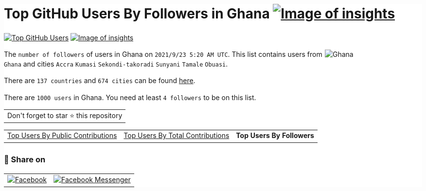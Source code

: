 # Top GitHub Users By Followers in Ghana [<img alt="Image of insights" src="https://github.com/gayanvoice/insights/blob/master/graph/373383893/small/week.png" height="24">](https://github.com/gayanvoice/insights/blob/master/readme/373383893/week.md)
[![Top GitHub Users](https://github.com/gayanvoice/top-github-users/actions/workflows/action.yml/badge.svg)](https://github.com/gayanvoice/top-github-users/actions/workflows/action.yml) [![Image of insights](https://github.com/gayanvoice/insights/blob/master/svg/373383893/badge.svg)](https://github.com/gayanvoice/insights/blob/master/readme/373383893/week.md)

<a href="https://gayanvoice.github.io/top-github-users/index.html">
	<img align="right" width="200" src="https://upload.wikimedia.org/wikipedia/commons/1/11/Ghana_Flag.svg" alt="Ghana">
</a>

The `number of followers` of users in Ghana on `2021/9/23 5:20 AM UTC`. This list contains users from `Ghana` and cities `Accra` `Kumasi` `Sekondi-takoradi` `Sunyani` `Tamale` `Obuasi`.

There are `137 countries` and `674 cities` can be found [here](https://github.com/gayanvoice/top-github-users).

There are `1000 users`  in Ghana. You need at least `4 followers` to be on this list.

<table>
	<tr>
		<td>
			Don't forget to star ⭐ this repository
		</td>
	</tr>
</table>

<table>
	<tr>
		<td>
			<a href="https://github.com/gayanvoice/top-github-users/blob/main/markdown/public_contributions/ghana.md">Top Users By Public Contributions</a>
		</td>
		<td>
			<a href="https://github.com/gayanvoice/top-github-users/blob/main/markdown/total_contributions/ghana.md">Top Users By Total Contributions</a>
		</td>
		<td>
			<strong>Top Users By Followers</strong>
		</td>
	</tr>
</table>

### 🚀 Share on

<table>
	<tr>
		<td>
			<a href="https://web.facebook.com/sharer.php?t=Top%20GitHub%20Users%20By%20Followers%20in%20Ghana&u=https://github.com/gayanvoice/top-github-users/blob/main/markdown/followers/ghana.md&_rdc=1&_rdr">
				<img src="https://github.com/gayanvoice/github-active-users-monitor/raw/master/public/images/icons/facebook.svg" height="48" width="48" alt="Facebook"/>
			</a>
		</td>
		<td>
			<a href="https://www.facebook.com/dialog/send?link=https://github.com/gayanvoice/top-github-users/blob/main/markdown/followers/ghana.md&app_id=291494419107518&redirect_uri=https://github.com/gayanvoice/top-github-users/blob/main/markdown/followers/ghana.md">
				<img src="https://github.com/gayanvoice/github-active-users-monitor/raw/master/public/images/icons/facebook_messenger.svg" height="48" width="48" alt="Facebook Messenger"/>
			</a>
		</td>